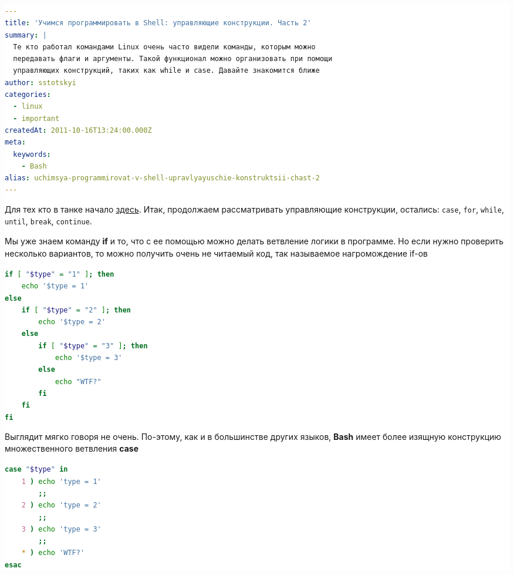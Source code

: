 ```yaml
---
title: 'Учимся программировать в Shell: управляющие конструкции. Часть 2'
summary: |
  Те кто работал командами Linux очень часто видели команды, которым можно
  передавать флаги и аргументы. Такой функционал можно организовать при помощи
  управляющих конструкций, таких как while и case. Давайте знакомится ближе
author: sstotskyi
categories:
  - linux
  - important
createdAt: 2011-10-16T13:24:00.000Z
meta:
  keywords:
    - Bash
alias: uchimsya-programmirovat-v-shell-upravlyayuschie-konstruktsii-chast-2
---
```


Для тех кто в танке начало [здесь](../uchimsya-programmirovat-v-shell-upravlyayuschie-konstruktsii). Итак, продолжаем рассматривать управляющие конструкции, остались: `case`, `for`, `while`, `until`, `break`, `continue`.

Мы уже знаем команду **if** и то, что с ее помощью можно делать ветвление логики в программе. Но если нужно проверить несколько вариантов, то можно получить очень не читаемый код, так называемое нагромождение if-ов

```bash
if [ "$type" = "1" ]; then
    echo '$type = 1'
else
    if [ "$type" = "2" ]; then
        echo '$type = 2'
    else
        if [ "$type" = "3" ]; then
            echo '$type = 3'
        else
            echo "WTF?"
        fi
    fi
fi
```

Выглядит мягко говоря не очень. По-этому, как и в большинстве других языков, **Bash** имеет более изящную конструкцию множественного ветвления **case**

```bash
case "$type" in
    1 ) echo 'type = 1'
        ;;
    2 ) echo 'type = 2'
        ;;
    3 ) echo 'type = 3'
        ;;
    * ) echo 'WTF?'
esac
```
